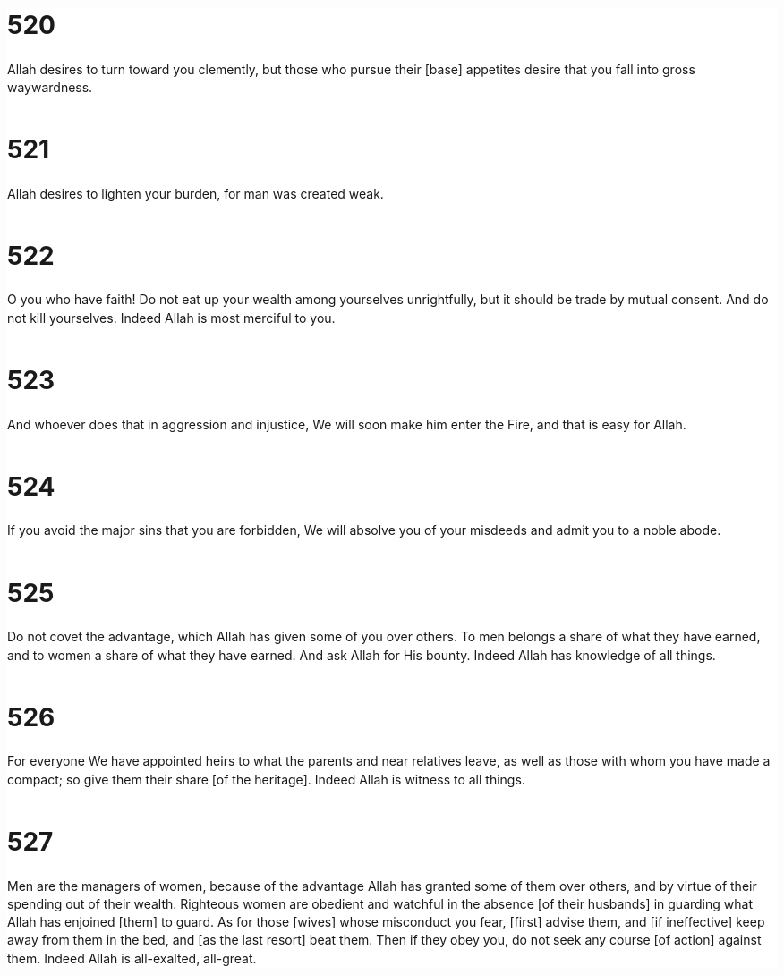 # 520

Allah desires to turn toward you clemently, but those who pursue their \[base\] appetites desire that you fall into gross waywardness.

# 521

Allah desires to lighten your burden, for man was created weak.

# 522

O you who have faith! Do not eat up your wealth among yourselves unrightfully, but it should be trade by mutual consent. And do not kill yourselves. Indeed Allah is most merciful to you.

# 523

And whoever does that in aggression and injustice, We will soon make him enter the Fire, and that is easy for Allah.

# 524

If you avoid the major sins that you are forbidden, We will absolve you of your misdeeds and admit you to a noble abode.

# 525

Do not covet the advantage, which Allah has given some of you over others. To men belongs a share of what they have earned, and to women a share of what they have earned. And ask Allah for His bounty. Indeed Allah has knowledge of all things.

# 526

For everyone We have appointed heirs to what the parents and near relatives leave, as well as those with whom you have made a compact; so give them their share \[of the heritage\]. Indeed Allah is witness to all things.

# 527

Men are the managers of women, because of the advantage Allah has granted some of them over others, and by virtue of their spending out of their wealth. Righteous women are obedient and watchful in the absence \[of their husbands\] in guarding what Allah has enjoined \[them\] to guard. As for those \[wives\] whose misconduct you fear, \[first\] advise them, and \[if ineffective\] keep away from them in the bed, and \[as the last resort\] beat them. Then if they obey you, do not seek any course \[of action\] against them. Indeed Allah is all-exalted, all-great.
